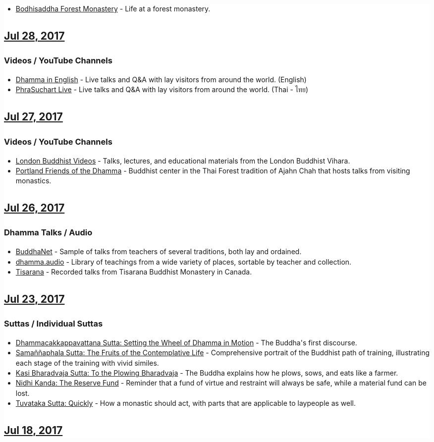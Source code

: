 *   [Bodhisaddha Forest Monastery](https://www.youtube.com/channel/UCCNZfA9m6Q8DZ7V192QMu1Q) - Life at a forest monastery.

## [Jul 28, 2017](/content/2017/07/28/README.md)

### Videos / YouTube Channels

*   [Dhamma in English](https://www.youtube.com/channel/UCi_BnRZmNgECsJGS31F495g/videos) - Live talks and Q\&A with lay visitors from around the world. (English)
*   [PhraSuchart Live](https://www.youtube.com/channel/UCHtDbJ3n3aURo0yjyD8kcNA/videos) - Live talks and Q\&A with lay visitors from around the world. (Thai - ไทย)

## [Jul 27, 2017](/content/2017/07/27/README.md)

### Videos / YouTube Channels

*   [London Buddhist Videos](https://www.youtube.com/channel/UCDtDoWqqaE_GMOBf33PtsOA/videos) - Talks, lectures, and educational materials from the London Buddhist Vihara.
*   [Portland Friends of the Dhamma](https://www.youtube.com/channel/UCHLz6Y2gbO2njffgLsV6FrA) - Buddhist center in the Thai Forest tradition of Ajahn Chah that hosts talks from visiting monastics.

## [Jul 26, 2017](/content/2017/07/26/README.md)

### Dhamma Talks / Audio

*   [BuddhaNet](http://www.buddhanet.net/audio-talks.htm) - Sample of talks from teachers of several traditions, both lay and ordained.
*   [dhamma.audio](https://dhamma.audio/) - Library of teachings from a wide variety of places, sortable by teacher and collection.
*   [Tisarana](https://tisarana.ca/teachings-audio/) - Recorded talks from Tisarana Buddhist Monastery in Canada.

## [Jul 23, 2017](/content/2017/07/23/README.md)

### Suttas / Individual Suttas

*   [Dhammacakkappavattana Sutta: Setting the Wheel of Dhamma in Motion](http://www.accesstoinsight.org/tipitaka/sn/sn56/sn56.011.than.html) - The Buddha's first discourse.
*   [Samaññaphala Sutta: The Fruits of the Contemplative Life](http://www.accesstoinsight.org/tipitaka/dn/dn.02.0.than.html) - Comprehensive portrait of the Buddhist path of training, illustrating each stage of the training with vivid similes.
*   [Kasi Bharadvaja Sutta: To the Plowing Bharadvaja](http://www.accesstoinsight.org/tipitaka/sn/sn07/sn07.011.than.html) - The Buddha explains how he plows, sows, and eats like a farmer.
*   [Nidhi Kanda: The Reserve Fund](http://www.accesstoinsight.org/tipitaka/kn/khp/khp.1-9.than.html#khp-8) - Reminder that a fund of virtue and restraint will always be safe, while a material fund can be lost.
*   [Tuvataka Sutta: Quickly](http://www.accesstoinsight.org/tipitaka/kn/snp/snp.4.14.than.html) - How a monastic should act, with parts that are applicable to laypeople as well.

## [Jul 18, 2017](/content/2017/07/18/README.md)
